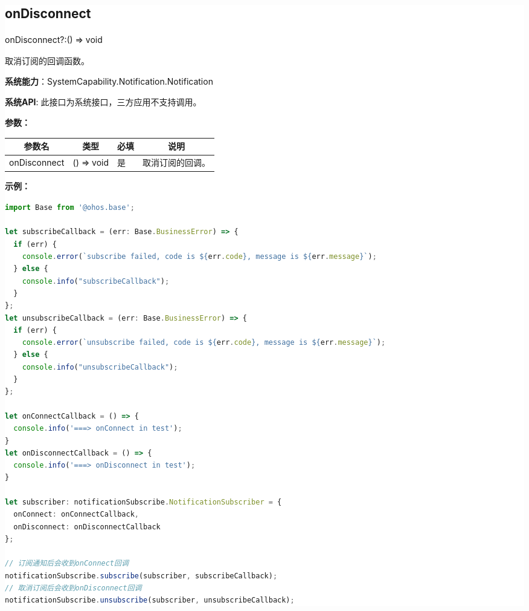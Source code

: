 ## onDisconnect

onDisconnect?:() => void

取消订阅的回调函数。

**系统能力**：SystemCapability.Notification.Notification

**系统API**: 此接口为系统接口，三方应用不支持调用。

**参数：**

| 参数名 | 类型 | 必填 | 说明 |
| ------------ | ------------------------ | ---- | -------------------------- |
| onDisconnect | () => void | 是 | 取消订阅的回调。 |

**示例：**

```ts
import Base from '@ohos.base';

let subscribeCallback = (err: Base.BusinessError) => {
  if (err) {
    console.error(`subscribe failed, code is ${err.code}, message is ${err.message}`);
  } else {
    console.info("subscribeCallback");
  }
};
let unsubscribeCallback = (err: Base.BusinessError) => {
  if (err) {
    console.error(`unsubscribe failed, code is ${err.code}, message is ${err.message}`);
  } else {
    console.info("unsubscribeCallback");
  }
};

let onConnectCallback = () => {
  console.info('===> onConnect in test');
}
let onDisconnectCallback = () => {
  console.info('===> onDisconnect in test');
}

let subscriber: notificationSubscribe.NotificationSubscriber = {
  onConnect: onConnectCallback,
  onDisconnect: onDisconnectCallback
};

// 订阅通知后会收到onConnect回调
notificationSubscribe.subscribe(subscriber, subscribeCallback);
// 取消订阅后会收到onDisconnect回调
notificationSubscribe.unsubscribe(subscriber, unsubscribeCallback);
```
